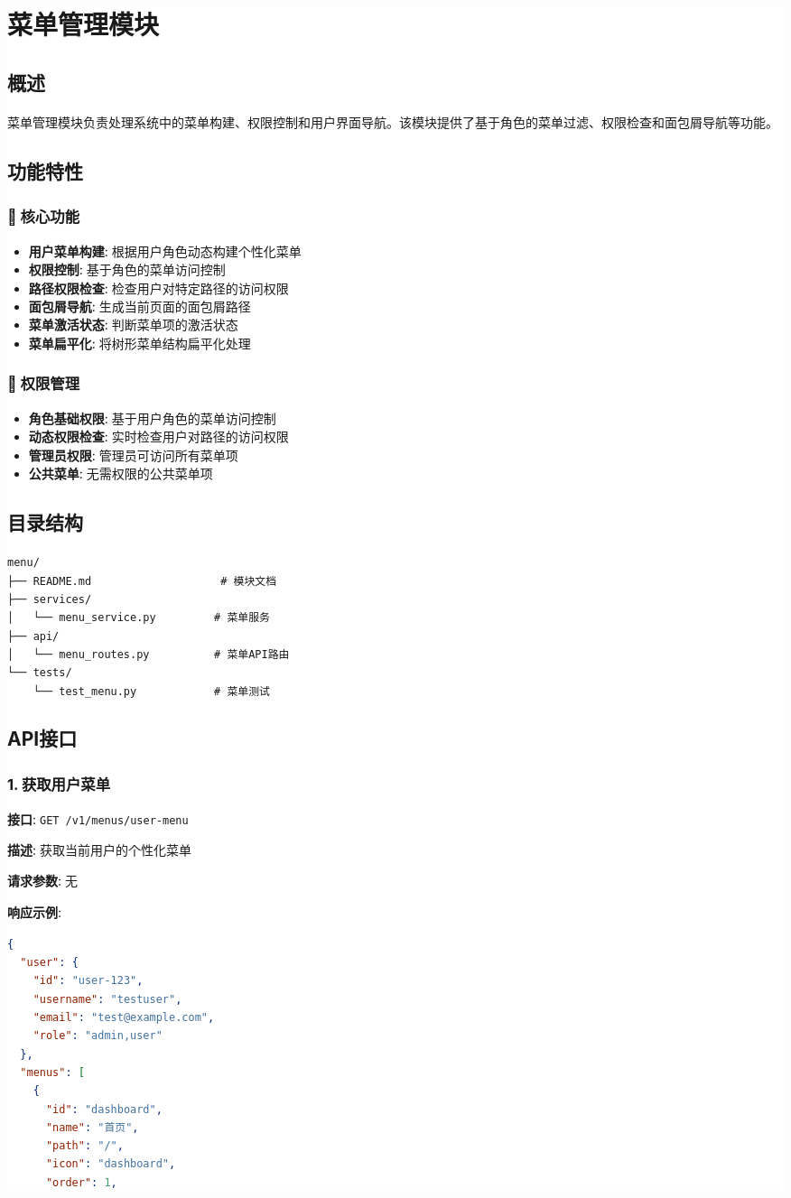 # 菜单管理模块

## 概述

菜单管理模块负责处理系统中的菜单构建、权限控制和用户界面导航。该模块提供了基于角色的菜单过滤、权限检查和面包屑导航等功能。

## 功能特性

### 🎯 核心功能

- **用户菜单构建**: 根据用户角色动态构建个性化菜单
- **权限控制**: 基于角色的菜单访问控制
- **路径权限检查**: 检查用户对特定路径的访问权限
- **面包屑导航**: 生成当前页面的面包屑路径
- **菜单激活状态**: 判断菜单项的激活状态
- **菜单扁平化**: 将树形菜单结构扁平化处理

### 🔐 权限管理

- **角色基础权限**: 基于用户角色的菜单访问控制
- **动态权限检查**: 实时检查用户对路径的访问权限
- **管理员权限**: 管理员可访问所有菜单项
- **公共菜单**: 无需权限的公共菜单项

## 目录结构

```
menu/
├── README.md                    # 模块文档
├── services/
│   └── menu_service.py         # 菜单服务
├── api/
│   └── menu_routes.py          # 菜单API路由
└── tests/
    └── test_menu.py            # 菜单测试
```

## API接口

### 1. 获取用户菜单

**接口**: `GET /v1/menus/user-menu`

**描述**: 获取当前用户的个性化菜单

**请求参数**: 无

**响应示例**:
```json
{
  "user": {
    "id": "user-123",
    "username": "testuser",
    "email": "test@example.com",
    "role": "admin,user"
  },
  "menus": [
    {
      "id": "dashboard",
      "name": "首页",
      "path": "/",
      "icon": "dashboard",
      "order": 1,
```